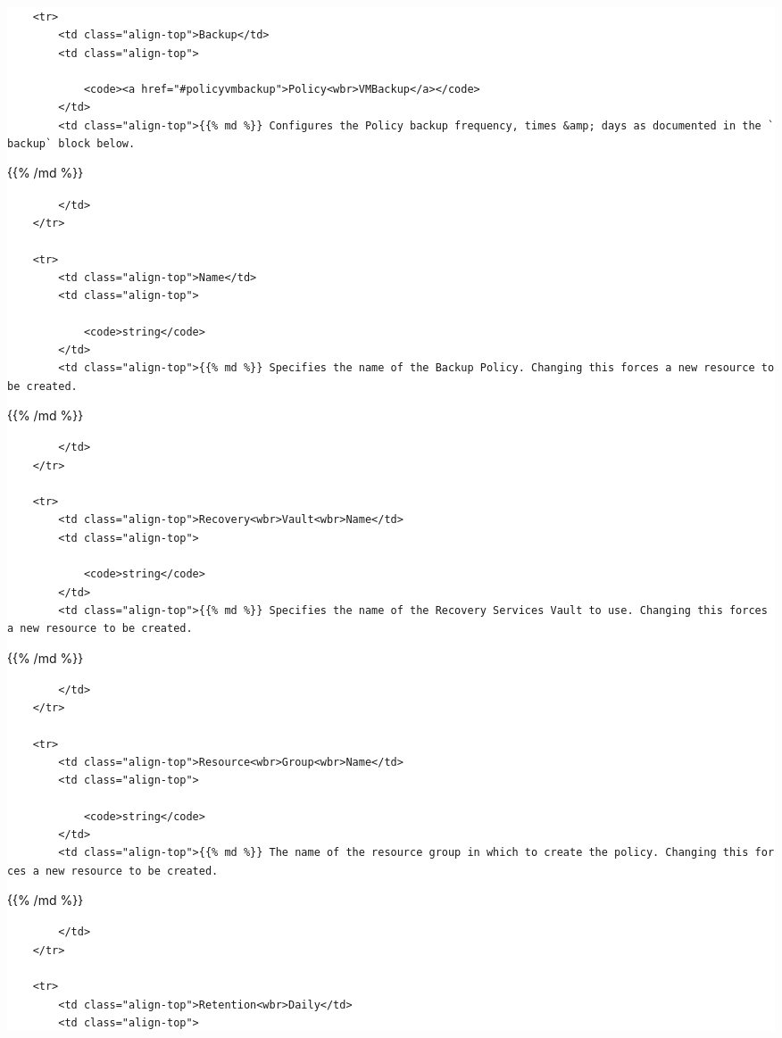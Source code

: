         <tr>
            <td class="align-top">Backup</td>
            <td class="align-top">
                
                <code><a href="#policyvmbackup">Policy<wbr>VMBackup</a></code>
            </td>
            <td class="align-top">{{% md %}} Configures the Policy backup frequency, times &amp; days as documented in the `backup` block below.
 {{% /md %}}

            
            </td>
        </tr>
    
        <tr>
            <td class="align-top">Name</td>
            <td class="align-top">
                
                <code>string</code>
            </td>
            <td class="align-top">{{% md %}} Specifies the name of the Backup Policy. Changing this forces a new resource to be created.
 {{% /md %}}

            
            </td>
        </tr>
    
        <tr>
            <td class="align-top">Recovery<wbr>Vault<wbr>Name</td>
            <td class="align-top">
                
                <code>string</code>
            </td>
            <td class="align-top">{{% md %}} Specifies the name of the Recovery Services Vault to use. Changing this forces a new resource to be created.
 {{% /md %}}

            
            </td>
        </tr>
    
        <tr>
            <td class="align-top">Resource<wbr>Group<wbr>Name</td>
            <td class="align-top">
                
                <code>string</code>
            </td>
            <td class="align-top">{{% md %}} The name of the resource group in which to create the policy. Changing this forces a new resource to be created.
 {{% /md %}}

            
            </td>
        </tr>
    
        <tr>
            <td class="align-top">Retention<wbr>Daily</td>
            <td class="align-top">
                